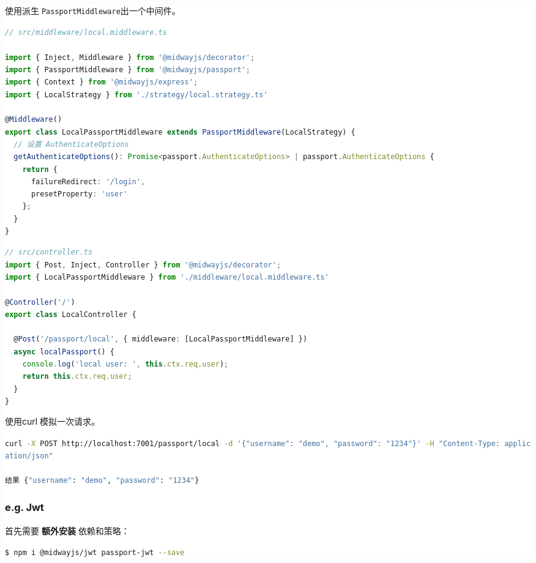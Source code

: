 ```typescript
```
使用派生 `PassportMiddleware`出一个中间件。

```typescript
// src/middleware/local.middleware.ts

import { Inject, Middleware } from '@midwayjs/decorator';
import { PassportMiddleware } from '@midwayjs/passport';
import { Context } from '@midwayjs/express';
import { LocalStrategy } from './strategy/local.strategy.ts'

@Middleware()
export class LocalPassportMiddleware extends PassportMiddleware(LocalStrategy) {
  // 设置 AuthenticateOptions
  getAuthenticateOptions(): Promise<passport.AuthenticateOptions> | passport.AuthenticateOptions {
    return {
      failureRedirect: '/login',
      presetProperty: 'user'
    };
  }
}
```

```typescript
// src/controller.ts
import { Post, Inject, Controller } from '@midwayjs/decorator';
import { LocalPassportMiddleware } from './middleware/local.middleware.ts'

@Controller('/')
export class LocalController {

  @Post('/passport/local', { middleware: [LocalPassportMiddleware] })
  async localPassport() {
    console.log('local user: ', this.ctx.req.user);
    return this.ctx.req.user;
  }
}
```

使用curl 模拟一次请求。

```bash
curl -X POST http://localhost:7001/passport/local -d '{"username": "demo", "password": "1234"}' -H "Content-Type: application/json"

结果 {"username": "demo", "password": "1234"}
```

### e.g. Jwt

首先需要 **额外安装** 依赖和策略：

```bash
$ npm i @midwayjs/jwt passport-jwt --save
```
